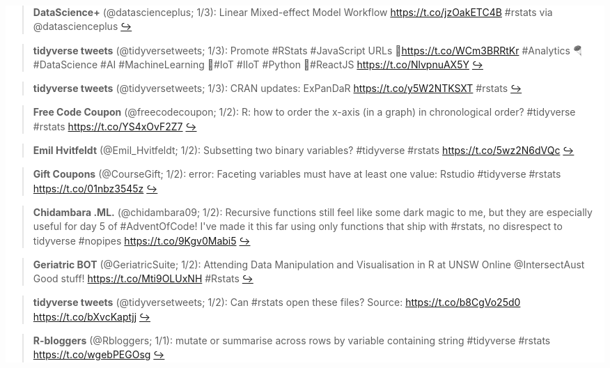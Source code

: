 


> **DataScience+** (@datascienceplus; 1/3): Linear Mixed-effect Model Workflow https://t.co/jzOakETC4B #rstats via @datascienceplus  [&#8618;](https://twitter.com/dataandme/status/1335769743731658752)




> **tidyverse tweets** (@tidyversetweets; 1/3): Promote #RStats #JavaScript URLs 
🍨https://t.co/WCm3BRRtKr
#Analytics 🪂#DataScience #AI #MachineLearning 🔐#IoT #IIoT #Python 🏬#ReactJS https://t.co/NlvpnuAX5Y  [&#8618;](https://twitter.com/dataandme/status/1335764464172457984)




> **tidyverse tweets** (@tidyversetweets; 1/3): CRAN updates: ExPanDaR https://t.co/y5W2NTKSXT #rstats  [&#8618;](https://twitter.com/dataandme/status/1335736323915870215)




> **Free Code Coupon** (@freecodecoupon; 1/2): R: how to order the x-axis (in a graph) in chronological order? #tidyverse #rstats https://t.co/YS4xOvF2Z7  [&#8618;](https://twitter.com/dataandme/status/1335730843336273920)




> **Emil Hvitfeldt** (@Emil_Hvitfeldt; 1/2): Subsetting two binary variables? #tidyverse #rstats https://t.co/5wz2N6dVQc  [&#8618;](https://twitter.com/dataandme/status/1335748450646945793)




> **Gift Coupons** (@CourseGift; 1/2): error: Faceting variables must have at least one value: Rstudio #tidyverse #rstats https://t.co/01nbz3545z  [&#8618;](https://twitter.com/dataandme/status/1335728352326524928)




> **Chidambara .ML.** (@chidambara09; 1/2): Recursive functions still feel like some dark magic to me, but they are especially useful for day 5 of #AdventOfCode! I've made it this far using only functions that ship with #rstats, no disrespect to tidyverse #nopipes https://t.co/9Kgv0Mabi5  [&#8618;](https://twitter.com/dataandme/status/1335803175908089856)




> **Geriatric BOT** (@GeriatricSuite; 1/2): Attending Data Manipulation and Visualisation in R at UNSW Online @IntersectAust Good stuff! 
https://t.co/Mti9OLUxNH 
#Rstats  [&#8618;](https://twitter.com/dataandme/status/1335746441982193675)




> **tidyverse tweets** (@tidyversetweets; 1/2): Can #rstats open these files? Source: https://t.co/b8CgVo25d0 https://t.co/bXvcKaptjj  [&#8618;](https://twitter.com/dataandme/status/1335738029420523523)




> **R-bloggers** (@Rbloggers; 1/1): mutate or summarise across rows by variable containing string #tidyverse #rstats https://t.co/wgebPEGOsg  [&#8618;](https://twitter.com/dataandme/status/1335801325465034754)

